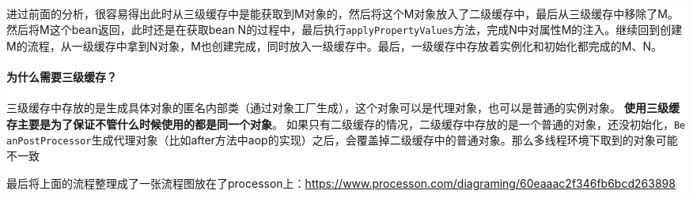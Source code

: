 进过前面的分析，很容易得出此时从三级缓存中是能获取到M对象的，然后将这个M对象放入了二级缓存中，最后从三级缓存中移除了M。然后将M这个bean返回，此时还是在获取bean N的过程中，最后执行`applyPropertyValues`方法，完成N中对属性M的注入。继续回到创建M的流程，从一级缓存中拿到N对象，M也创建完成，同时放入一级缓存中。最后，一级缓存中存放着实例化和初始化都完成的M、N。

#### 为什么需要三级缓存？
三级缓存中存放的是生成具体对象的匿名内部类（通过对象工厂生成），这个对象可以是代理对象，也可以是普通的实例对象。
**使用三级缓存主要是为了保证不管什么时候使用的都是同一个对象**。
如果只有二级缓存的情况，二级缓存中存放的是一个普通的对象，还没初始化，`BeanPostProcessor`生成代理对象（比如after方法中aop的实现）之后，会覆盖掉二级缓存中的普通对象。那么多线程环境下取到的对象可能不一致

最后将上面的流程整理成了一张流程图放在了processon上：https://www.processon.com/diagraming/60eaaac2f346fb6bcd263898